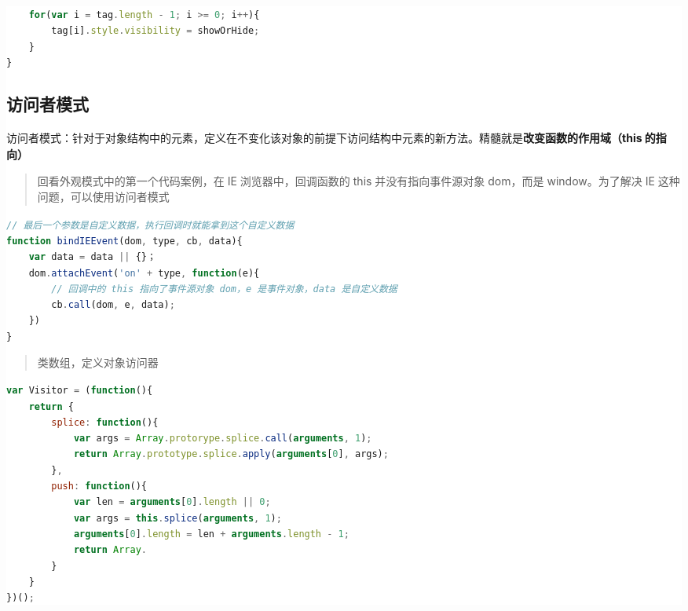 ```js
    for(var i = tag.length - 1; i >= 0; i++){
        tag[i].style.visibility = showOrHide;
    }
}
```

## 访问者模式

访问者模式：针对于对象结构中的元素，定义在不变化该对象的前提下访问结构中元素的新方法。精髓就是**改变函数的作用域（this 的指向）**

> 回看外观模式中的第一个代码案例，在 IE 浏览器中，回调函数的 this 并没有指向事件源对象 dom，而是 window。为了解决 IE 这种问题，可以使用访问者模式

```js
// 最后一个参数是自定义数据，执行回调时就能拿到这个自定义数据
function bindIEEvent(dom, type, cb, data){
    var data = data || {}；
    dom.attachEvent('on' + type, function(e){
        // 回调中的 this 指向了事件源对象 dom，e 是事件对象，data 是自定义数据
        cb.call(dom, e, data);
    })
}
```

> 类数组，定义对象访问器

```js
var Visitor = (function(){
    return {
        splice: function(){
            var args = Array.protorype.splice.call(arguments, 1);
            return Array.prototype.splice.apply(arguments[0], args);
        },
        push: function(){
            var len = arguments[0].length || 0;
            var args = this.splice(arguments, 1);
            arguments[0].length = len + arguments.length - 1;
            return Array.
        }
    }
})();
```

